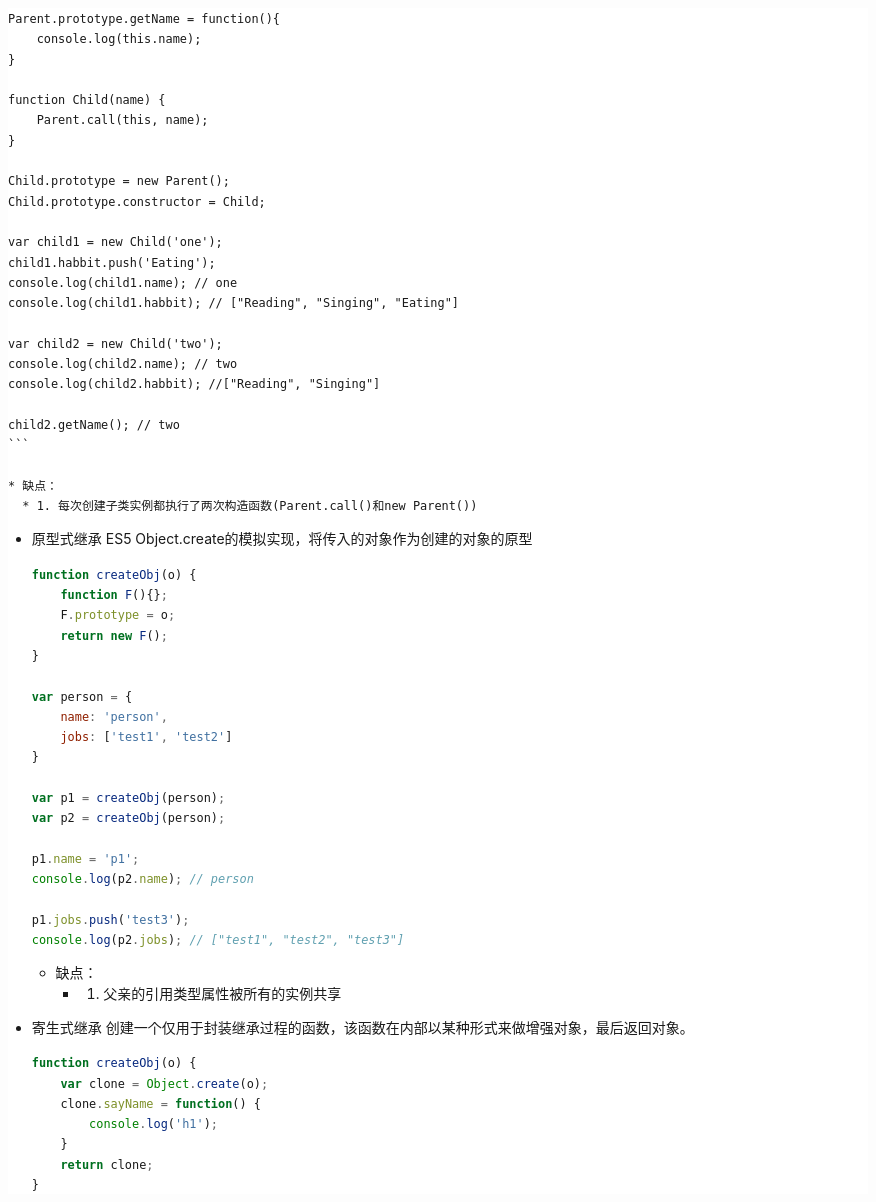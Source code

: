     Parent.prototype.getName = function(){
        console.log(this.name);
    }

    function Child(name) {
        Parent.call(this, name);
    }

    Child.prototype = new Parent();
    Child.prototype.constructor = Child;

    var child1 = new Child('one');
    child1.habbit.push('Eating');
    console.log(child1.name); // one
    console.log(child1.habbit); // ["Reading", "Singing", "Eating"]

    var child2 = new Child('two');
    console.log(child2.name); // two
    console.log(child2.habbit); //["Reading", "Singing"]

    child2.getName(); // two
    ```

    * 缺点：
      * 1. 每次创建子类实例都执行了两次构造函数(Parent.call()和new Parent())
  
  * 原型式继承
    ES5 Object.create的模拟实现，将传入的对象作为创建的对象的原型
    
    ```js
    function createObj(o) {
        function F(){};
        F.prototype = o;
        return new F();
    }

    var person = {
        name: 'person',
        jobs: ['test1', 'test2']
    }

    var p1 = createObj(person);
    var p2 = createObj(person);

    p1.name = 'p1';
    console.log(p2.name); // person

    p1.jobs.push('test3');
    console.log(p2.jobs); // ["test1", "test2", "test3"]
    ```

    * 缺点：
      * 1. 父亲的引用类型属性被所有的实例共享
  
  * 寄生式继承
    创建一个仅用于封装继承过程的函数，该函数在内部以某种形式来做增强对象，最后返回对象。

    ```js
    function createObj(o) {
        var clone = Object.create(o);
        clone.sayName = function() {
            console.log('h1');
        }
        return clone;
    }
    ```

